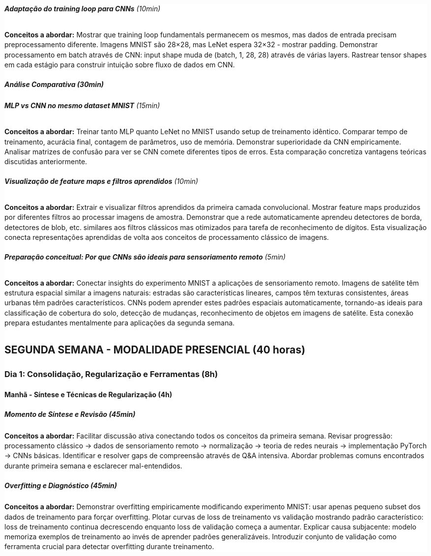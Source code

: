 ###### **Adaptação do training loop para CNNs** (10min)
**Conceitos a abordar:** Mostrar que training loop fundamentals permanecem os mesmos, mas dados de entrada precisam preprocessamento diferente. Imagens MNIST são 28×28, mas LeNet espera 32×32 - mostrar padding. Demonstrar processamento em batch através de CNN: input shape muda de (batch, 1, 28, 28) através de várias layers. Rastrear tensor shapes em cada estágio para construir intuição sobre fluxo de dados em CNN.

##### **Análise Comparativa** (30min)

###### **MLP vs CNN no mesmo dataset MNIST** (15min)
**Conceitos a abordar:** Treinar tanto MLP quanto LeNet no MNIST usando setup de treinamento idêntico. Comparar tempo de treinamento, acurácia final, contagem de parâmetros, uso de memória. Demonstrar superioridade da CNN empiricamente. Analisar matrizes de confusão para ver se CNN comete diferentes tipos de erros. Esta comparação concretiza vantagens teóricas discutidas anteriormente.

###### **Visualização de feature maps e filtros aprendidos** (10min)
**Conceitos a abordar:** Extrair e visualizar filtros aprendidos da primeira camada convolucional. Mostrar feature maps produzidos por diferentes filtros ao processar imagens de amostra. Demonstrar que a rede automaticamente aprendeu detectores de borda, detectores de blob, etc. similares aos filtros clássicos mas otimizados para tarefa de reconhecimento de dígitos. Esta visualização conecta representações aprendidas de volta aos conceitos de processamento clássico de imagens.

###### **Preparação conceitual: Por que CNNs são ideais para sensoriamento remoto** (5min)
**Conceitos a abordar:** Conectar insights do experimento MNIST a aplicações de sensoriamento remoto. Imagens de satélite têm estrutura espacial similar a imagens naturais: estradas são características lineares, campos têm texturas consistentes, áreas urbanas têm padrões característicos. CNNs podem aprender estes padrões espaciais automaticamente, tornando-as ideais para classificação de cobertura do solo, detecção de mudanças, reconhecimento de objetos em imagens de satélite. Esta conexão prepara estudantes mentalmente para aplicações da segunda semana.

## SEGUNDA SEMANA - MODALIDADE PRESENCIAL (40 horas)

### Dia 1: Consolidação, Regularização e Ferramentas (8h)

#### **Manhã - Síntese e Técnicas de Regularização (4h)**

##### **Momento de Síntese e Revisão** (45min)
**Conceitos a abordar:** Facilitar discussão ativa conectando todos os conceitos da primeira semana. Revisar progressão: processamento clássico → dados de sensoriamento remoto → normalização → teoria de redes neurais → implementação PyTorch → CNNs básicas. Identificar e resolver gaps de compreensão através de Q&A intensiva. Abordar problemas comuns encontrados durante primeira semana e esclarecer mal-entendidos.

##### **Overfitting e Diagnóstico** (45min)
**Conceitos a abordar:** Demonstrar overfitting empiricamente modificando experimento MNIST: usar apenas pequeno subset dos dados de treinamento para forçar overfitting. Plotar curvas de loss de treinamento vs validação mostrando padrão característico: loss de treinamento continua decrescendo enquanto loss de validação começa a aumentar. Explicar causa subjacente: modelo memoriza exemplos de treinamento ao invés de aprender padrões generalizáveis. Introduzir conjunto de validação como ferramenta crucial para detectar overfitting durante treinamento.
